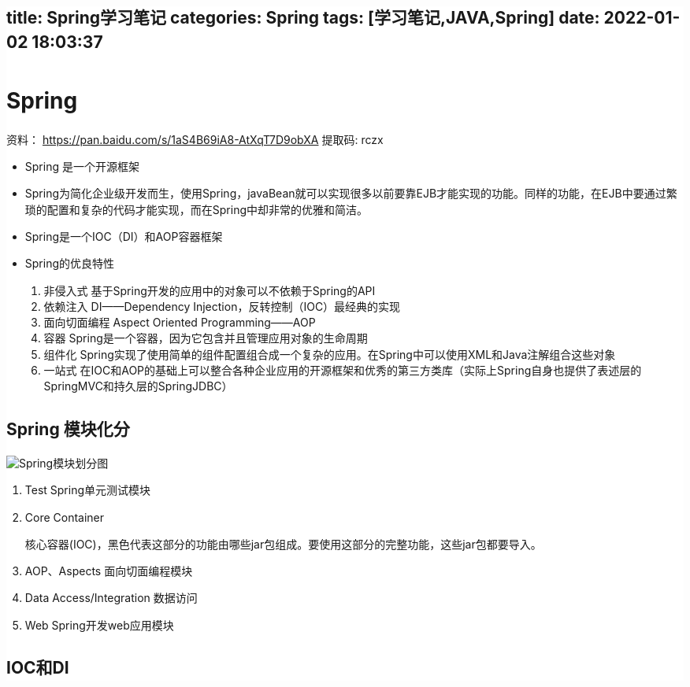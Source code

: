 title: Spring学习笔记
categories: Spring
tags: [学习笔记,JAVA,Spring]
date: 2022-01-02 18:03:37
---
# Spring

资料： https://pan.baidu.com/s/1aS4B69iA8-AtXqT7D9obXA 提取码: rczx

- Spring 是一个开源框架

- Spring为简化企业级开发而生，使用Spring，javaBean就可以实现很多以前要靠EJB才能实现的功能。同样的功能，在EJB中要通过繁琐的配置和复杂的代码才能实现，而在Spring中却非常的优雅和简洁。
- Spring是一个IOC（DI）和AOP容器框架
- Spring的优良特性
  1. 非侵入式
     基于Spring开发的应用中的对象可以不依赖于Spring的API
  2. 依赖注入
     DI——Dependency Injection，反转控制（IOC）最经典的实现
  3. 面向切面编程
     Aspect Oriented Programming——AOP
  4. 容器
     Spring是一个容器，因为它包含并且管理应用对象的生命周期
  5. 组件化
     Spring实现了使用简单的组件配置组合成一个复杂的应用。在Spring中可以使用XML和Java注解组合这些对象
  6. 一站式
     在IOC和AOP的基础上可以整合各种企业应用的开源框架和优秀的第三方类库（实际上Spring自身也提供了表述层的SpringMVC和持久层的SpringJDBC）



## Spring 模块化分

![Spring模块划分图](http://qiniu-note-image.ctong.top/note/images/202112271048716.png)



1. Test
   Spring单元测试模块

2. Core Container

   核心容器(IOC)，黑色代表这部分的功能由哪些jar包组成。要使用这部分的完整功能，这些jar包都要导入。

3. AOP、Aspects
   面向切面编程模块

4. Data Access/Integration
   数据访问

5. Web
   Spring开发web应用模块



## IOC和DI
